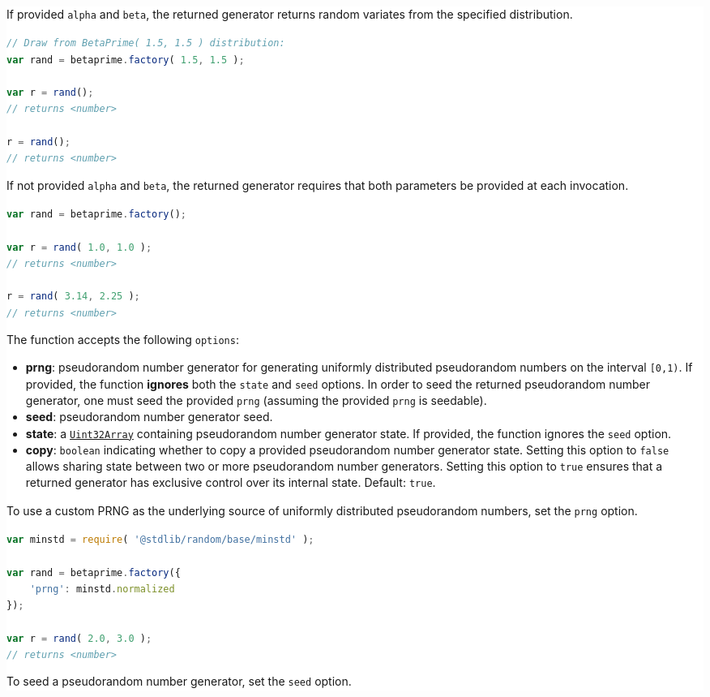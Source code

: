 If provided `alpha` and `beta`, the returned generator returns random variates from the specified distribution.

```javascript
// Draw from BetaPrime( 1.5, 1.5 ) distribution:
var rand = betaprime.factory( 1.5, 1.5 );

var r = rand();
// returns <number>

r = rand();
// returns <number>
```

If not provided `alpha` and `beta`, the returned generator requires that both parameters be provided at each invocation.

```javascript
var rand = betaprime.factory();

var r = rand( 1.0, 1.0 );
// returns <number>

r = rand( 3.14, 2.25 );
// returns <number>
```

The function accepts the following `options`:

-   **prng**: pseudorandom number generator for generating uniformly distributed pseudorandom numbers on the interval `[0,1)`. If provided, the function **ignores** both the `state` and `seed` options. In order to seed the returned pseudorandom number generator, one must seed the provided `prng` (assuming the provided `prng` is seedable).
-   **seed**: pseudorandom number generator seed.
-   **state**: a [`Uint32Array`][@stdlib/array/uint32] containing pseudorandom number generator state. If provided, the function ignores the `seed` option.
-   **copy**: `boolean` indicating whether to copy a provided pseudorandom number generator state. Setting this option to `false` allows sharing state between two or more pseudorandom number generators. Setting this option to `true` ensures that a returned generator has exclusive control over its internal state. Default: `true`.

To use a custom PRNG as the underlying source of uniformly distributed pseudorandom numbers, set the `prng` option.

```javascript
var minstd = require( '@stdlib/random/base/minstd' );

var rand = betaprime.factory({
    'prng': minstd.normalized
});

var r = rand( 2.0, 3.0 );
// returns <number>
```

To seed a pseudorandom number generator, set the `seed` option.


[betaprime]: https://en.wikipedia.org/wiki/Beta_prime_distribution
[@stdlib/array/uint32]: https://github.com/Rejoan-Sardar/Big-Project-with-stdlib/tree/main/lib/node_modules/%40stdlib/array/uint32
[@stdlib/random/array/betaprime]: https://github.com/Rejoan-Sardar/Big-Project-with-stdlib/tree/main/lib/node_modules/%40stdlib/random/array/betaprime
[@stdlib/random/iter/betaprime]: https://github.com/Rejoan-Sardar/Big-Project-with-stdlib/tree/main/lib/node_modules/%40stdlib/random/iter/betaprime
[@stdlib/random/streams/betaprime]: https://github.com/Rejoan-Sardar/Big-Project-with-stdlib/tree/main/lib/node_modules/%40stdlib/random/streams/betaprime